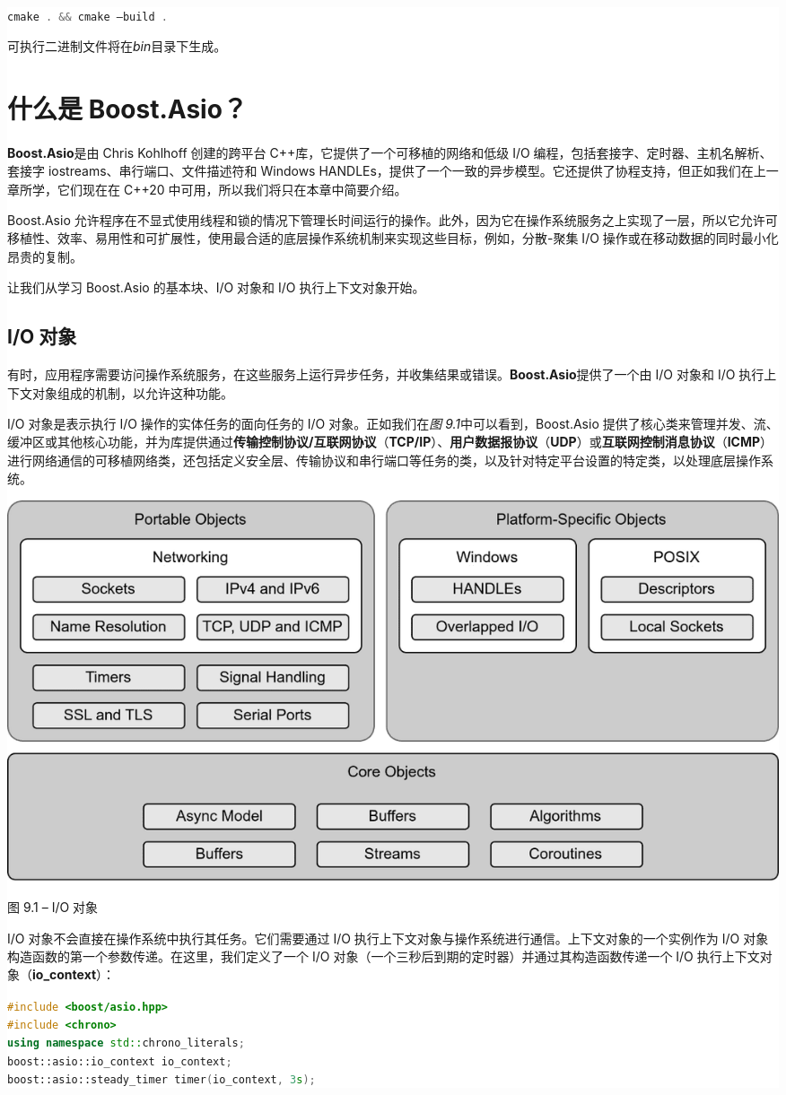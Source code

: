 ```cpp
cmake . && cmake —build .
```

可执行二进制文件将在*bin*目录下生成。

# 什么是 Boost.Asio？

**Boost.Asio**是由 Chris Kohlhoff 创建的跨平台 C++库，它提供了一个可移植的网络和低级 I/O 编程，包括套接字、定时器、主机名解析、套接字 iostreams、串行端口、文件描述符和 Windows HANDLEs，提供了一个一致的异步模型。它还提供了协程支持，但正如我们在上一章所学，它们现在在 C++20 中可用，所以我们将只在本章中简要介绍。

Boost.Asio 允许程序在不显式使用线程和锁的情况下管理长时间运行的操作。此外，因为它在操作系统服务之上实现了一层，所以它允许可移植性、效率、易用性和可扩展性，使用最合适的底层操作系统机制来实现这些目标，例如，分散-聚集 I/O 操作或在移动数据的同时最小化昂贵的复制。

让我们从学习 Boost.Asio 的基本块、I/O 对象和 I/O 执行上下文对象开始。

## I/O 对象

有时，应用程序需要访问操作系统服务，在这些服务上运行异步任务，并收集结果或错误。**Boost.Asio**提供了一个由 I/O 对象和 I/O 执行上下文对象组成的机制，以允许这种功能。

I/O 对象是表示执行 I/O 操作的实体任务的面向任务的 I/O 对象。正如我们在*图 9.1*中可以看到，Boost.Asio 提供了核心类来管理并发、流、缓冲区或其他核心功能，并为库提供通过**传输控制协议/互联网协议**（**TCP/IP**）、**用户数据报协议**（**UDP**）或**互联网控制消息协议**（**ICMP**）进行网络通信的可移植网络类，还包括定义安全层、传输协议和串行端口等任务的类，以及针对特定平台设置的特定类，以处理底层操作系统。

![图 9.1 – I/O 对象](img/B22219_09_1.jpg)

图 9.1 – I/O 对象

I/O 对象不会直接在操作系统中执行其任务。它们需要通过 I/O 执行上下文对象与操作系统进行通信。上下文对象的一个实例作为 I/O 对象构造函数的第一个参数传递。在这里，我们定义了一个 I/O 对象（一个三秒后到期的定时器）并通过其构造函数传递一个 I/O 执行上下文对象（**io_context**）：

```cpp
#include <boost/asio.hpp>
#include <chrono>
using namespace std::chrono_literals;
boost::asio::io_context io_context;
boost::asio::steady_timer timer(io_context, 3s);
```
